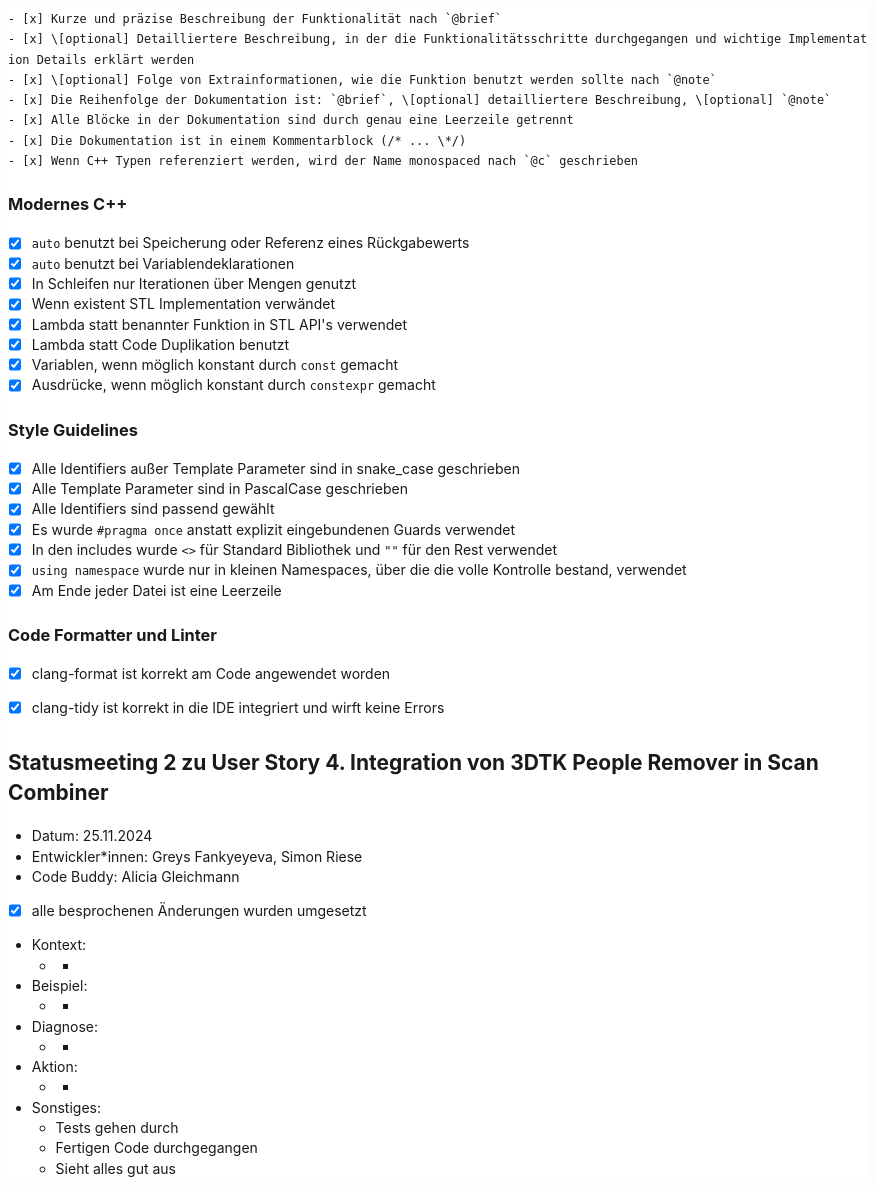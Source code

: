 	- [x] Kurze und präzise Beschreibung der Funktionalität nach `@brief` 
	- [x] \[optional] Detailliertere Beschreibung, in der die Funktionalitätsschritte durchgegangen und wichtige Implementation Details erklärt werden
	- [x] \[optional] Folge von Extrainformationen, wie die Funktion benutzt werden sollte nach `@note` 
	- [x] Die Reihenfolge der Dokumentation ist: `@brief`, \[optional] detailliertere Beschreibung, \[optional] `@note`
	- [x] Alle Blöcke in der Dokumentation sind durch genau eine Leerzeile getrennt
	- [x] Die Dokumentation ist in einem Kommentarblock (/* ... \*/)
	- [x] Wenn C++ Typen referenziert werden, wird der Name monospaced nach `@c` geschrieben

### Modernes C++
- [x] `auto` benutzt bei Speicherung oder Referenz eines Rückgabewerts
- [x] `auto` benutzt bei Variablendeklarationen
- [x] In Schleifen nur Iterationen über Mengen genutzt
- [x] Wenn existent STL Implementation verwändet
- [x] Lambda statt benannter Funktion in STL API's verwendet
- [x] Lambda statt Code Duplikation benutzt
- [x] Variablen, wenn möglich konstant durch `const` gemacht
- [x] Ausdrücke, wenn möglich konstant durch `constexpr` gemacht

### Style Guidelines
- [x] Alle Identifiers außer Template Parameter sind in snake_case geschrieben
- [x] Alle Template Parameter sind in PascalCase geschrieben
- [x] Alle Identifiers sind passend gewählt
- [x] Es wurde `#pragma once` anstatt explizit eingebundenen Guards verwendet
- [x] In den includes wurde `<>` für Standard Bibliothek und `""` für den Rest verwendet 
- [x] `using namespace` wurde nur in kleinen Namespaces, über die die volle Kontrolle bestand, verwendet
- [x] Am Ende jeder Datei ist eine Leerzeile

### Code Formatter und Linter
- [x] clang-format ist korrekt am Code angewendet worden

- [x] clang-tidy ist korrekt in die IDE integriert und wirft keine Errors


## Statusmeeting 2 zu User Story 4. Integration von 3DTK People Remover in Scan Combiner 
- Datum: 25.11.2024
- Entwickler\*innen: Greys Fankyeyeva, Simon Riese
- Code Buddy: Alicia Gleichmann
- [x] alle besprochenen Änderungen wurden umgesetzt 
- Kontext:
	- -
- Beispiel:
	- -
- Diagnose:
	- -
- Aktion:
	- -
- Sonstiges:
	- Tests gehen durch
	- Fertigen Code durchgegangen
	- Sieht alles gut aus
